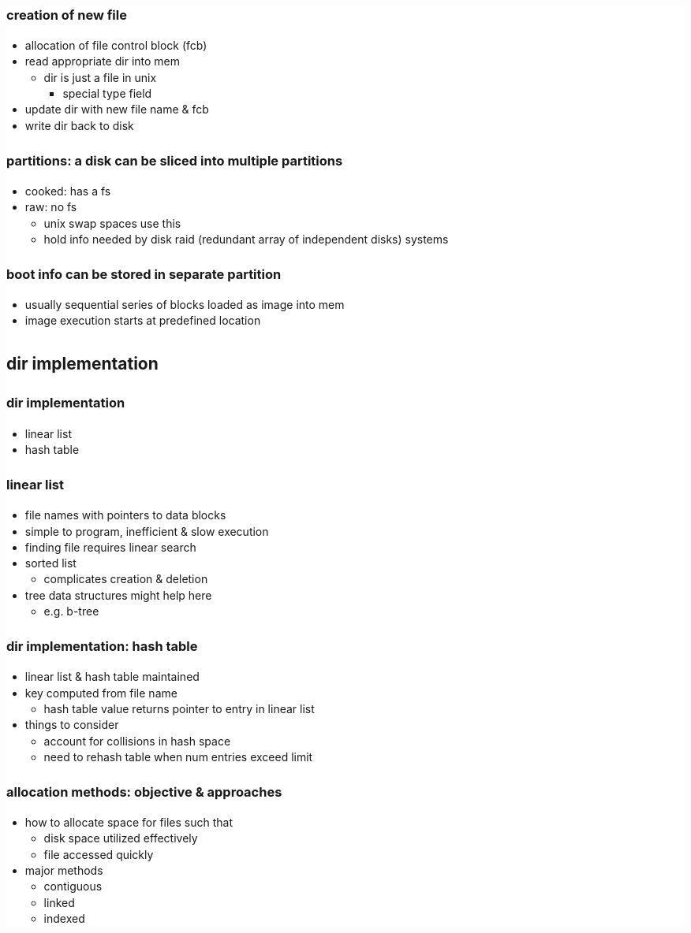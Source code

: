 ### creation of new file

- allocation of file control block (fcb)
- read appropriate dir into mem
  - dir is just a file in unix
    - special type field
- update dir with new file name & fcb
- write dir back to disk

### partitions: a disk can be sliced into multiple partitions

- cooked: has a fs
- raw: no fs
  - unix swap spaces use this
  - hold info needed by disk raid (redundant array of independent disks) systems

### boot info can be stored in separate partition

- usually sequential series of blocks loaded as image into mem
- image execution starts at predefined location

## dir implementation

### dir implementation

- linear list
- hash table

### linear list

- file names with pointers to data blocks
- simple to program, inefficient & slow execution
- finding file requires linear search
- sorted list
  - complicates creation & deletion
- tree data structures might help here
  - e.g. b-tree

### dir implementation: hash table

- linear list & hash table maintained
- key computed from file name
  - hash table value returns pointer to entry in linear list
- things to consider
  - account for collisions in hash space
  - need to rehash table when num entries exceed limit

### allocation methods: objective & approaches

- how to allocate space for files such that
  - disk space utilized effectively
  - file accessed quickly
- major methods
  - contiguous
  - linked
  - indexed
